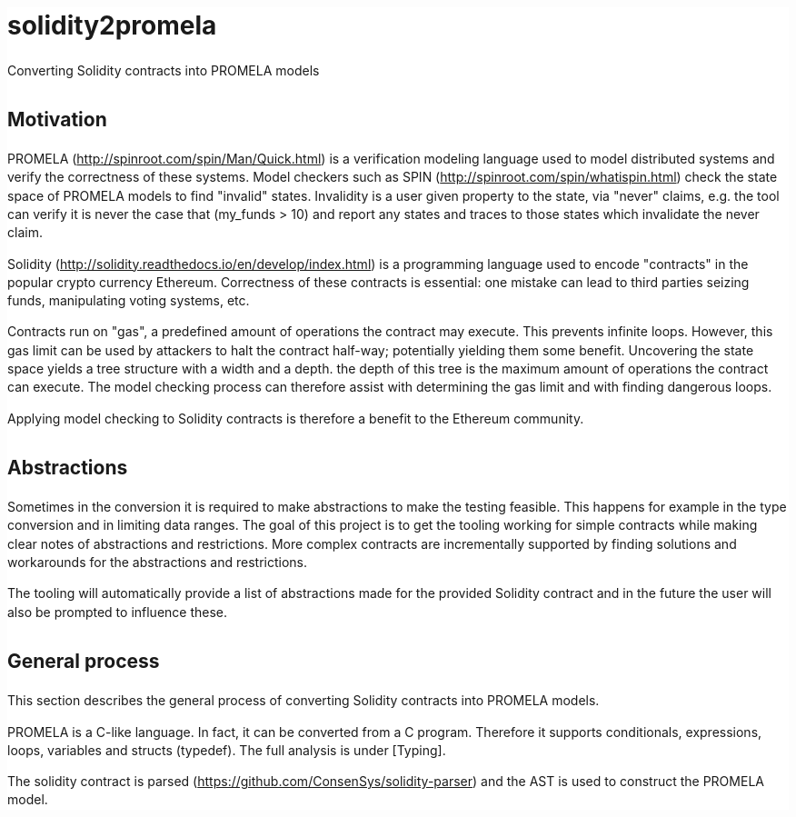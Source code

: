 # solidity2promela
Converting Solidity contracts into PROMELA models

## Motivation
PROMELA (http://spinroot.com/spin/Man/Quick.html) is a verification modeling
language used to model distributed systems and verify the correctness of these
systems. Model checkers such as SPIN (http://spinroot.com/spin/whatispin.html)
check the state space of PROMELA models to find "invalid" states.
Invalidity is a user given property to the state, via "never" claims, e.g. the
tool can verify it is never the case that (my_funds > 10) and report any states
and traces to those states which invalidate the never claim.

Solidity (http://solidity.readthedocs.io/en/develop/index.html) is a programming
language used to encode "contracts" in the popular crypto currency Ethereum.
Correctness of these contracts is essential: one mistake can lead to third
parties seizing funds, manipulating voting systems, etc.

Contracts run on "gas", a predefined amount of operations the contract may
execute. This prevents infinite loops. However, this gas limit can be used by
attackers to halt the contract half-way; potentially yielding them some benefit.
Uncovering the state space yields a tree structure with a width and a depth.
the depth of this tree is the maximum amount of operations the contract can
execute. The model checking process can therefore assist with determining the
gas limit and with finding dangerous loops.

Applying model checking to Solidity contracts is therefore a benefit to the
Ethereum community.


## Abstractions
Sometimes in the conversion it is required to make abstractions to make the
testing feasible. This happens for example in the type conversion and in
limiting data ranges. The goal of this project is to get the tooling working
for simple contracts while making clear notes of abstractions and restrictions.
More complex contracts are incrementally supported by finding solutions and
workarounds for the abstractions and restrictions.

The tooling will automatically provide a list of abstractions made for the
provided Solidity contract and in the future the user will also be prompted to
influence these.


## General process
This section describes the general process of converting Solidity contracts into
PROMELA models.

PROMELA is a C-like language. In fact, it can be converted from a C program.
Therefore it supports conditionals, expressions, loops, variables and
structs (typedef). The full analysis is under [Typing].

The solidity contract is parsed (https://github.com/ConsenSys/solidity-parser)
and the AST is used to construct the PROMELA model.
